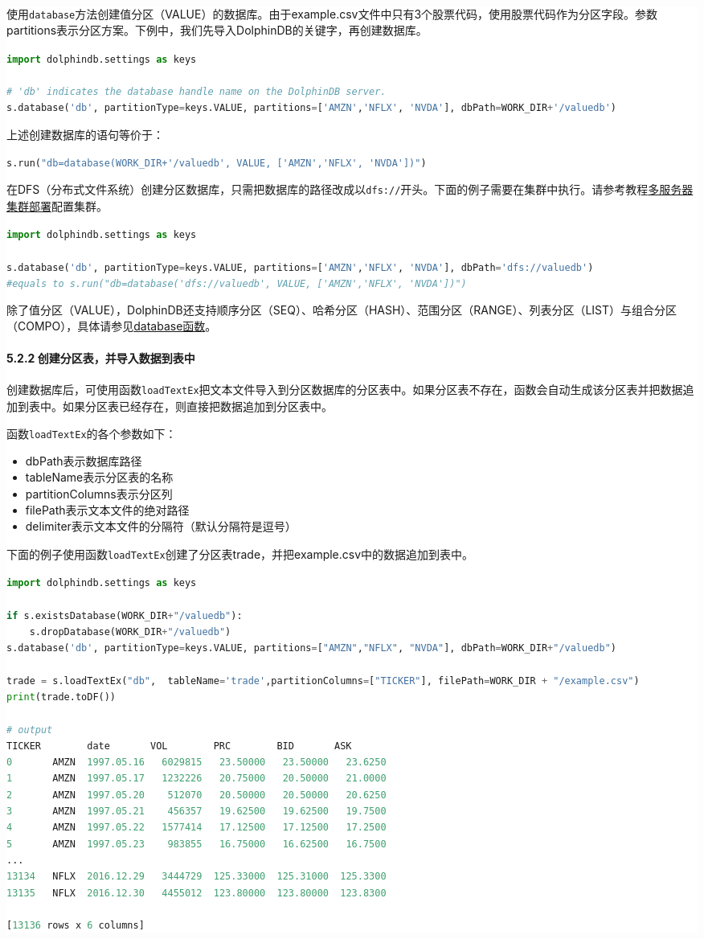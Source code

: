 使用`database`方法创建值分区（VALUE）的数据库。由于example.csv文件中只有3个股票代码，使用股票代码作为分区字段。参数partitions表示分区方案。下例中，我们先导入DolphinDB的关键字，再创建数据库。

```Python
import dolphindb.settings as keys

# 'db' indicates the database handle name on the DolphinDB server.
s.database('db', partitionType=keys.VALUE, partitions=['AMZN','NFLX', 'NVDA'], dbPath=WORK_DIR+'/valuedb')
```

上述创建数据库的语句等价于：

```Python
s.run("db=database(WORK_DIR+'/valuedb', VALUE, ['AMZN','NFLX', 'NVDA'])")
```

在DFS（分布式文件系统）创建分区数据库，只需把数据库的路径改成以`dfs://`开头。下面的例子需要在集群中执行。请参考教程[多服务器集群部署](./multi_machine_cluster_deploy.md)配置集群。

```Python
import dolphindb.settings as keys

s.database('db', partitionType=keys.VALUE, partitions=['AMZN','NFLX', 'NVDA'], dbPath='dfs://valuedb')
#equals to s.run("db=database('dfs://valuedb', VALUE, ['AMZN','NFLX', 'NVDA'])")
```

除了值分区（VALUE），DolphinDB还支持顺序分区（SEQ）、哈希分区（HASH）、范围分区（RANGE）、列表分区（LIST）与组合分区（COMPO），具体请参见[database函数](https://www.dolphindb.cn/cn/help/FunctionsandCommands/FunctionReferences/d/database.html)。

#### 5.2.2 创建分区表，并导入数据到表中

创建数据库后，可使用函数`loadTextEx`把文本文件导入到分区数据库的分区表中。如果分区表不存在，函数会自动生成该分区表并把数据追加到表中。如果分区表已经存在，则直接把数据追加到分区表中。

函数`loadTextEx`的各个参数如下：
- dbPath表示数据库路径
- tableName表示分区表的名称
- partitionColumns表示分区列
- filePath表示文本文件的绝对路径
- delimiter表示文本文件的分隔符（默认分隔符是逗号）

下面的例子使用函数`loadTextEx`创建了分区表trade，并把example.csv中的数据追加到表中。

```Python
import dolphindb.settings as keys

if s.existsDatabase(WORK_DIR+"/valuedb"):
    s.dropDatabase(WORK_DIR+"/valuedb")
s.database('db', partitionType=keys.VALUE, partitions=["AMZN","NFLX", "NVDA"], dbPath=WORK_DIR+"/valuedb")

trade = s.loadTextEx("db",  tableName='trade',partitionColumns=["TICKER"], filePath=WORK_DIR + "/example.csv")
print(trade.toDF())

# output
TICKER        date       VOL        PRC        BID       ASK
0       AMZN  1997.05.16   6029815   23.50000   23.50000   23.6250
1       AMZN  1997.05.17   1232226   20.75000   20.50000   21.0000
2       AMZN  1997.05.20    512070   20.50000   20.50000   20.6250
3       AMZN  1997.05.21    456357   19.62500   19.62500   19.7500
4       AMZN  1997.05.22   1577414   17.12500   17.12500   17.2500
5       AMZN  1997.05.23    983855   16.75000   16.62500   16.7500
...
13134   NFLX  2016.12.29   3444729  125.33000  125.31000  125.3300
13135   NFLX  2016.12.30   4455012  123.80000  123.80000  123.8300

[13136 rows x 6 columns]
```